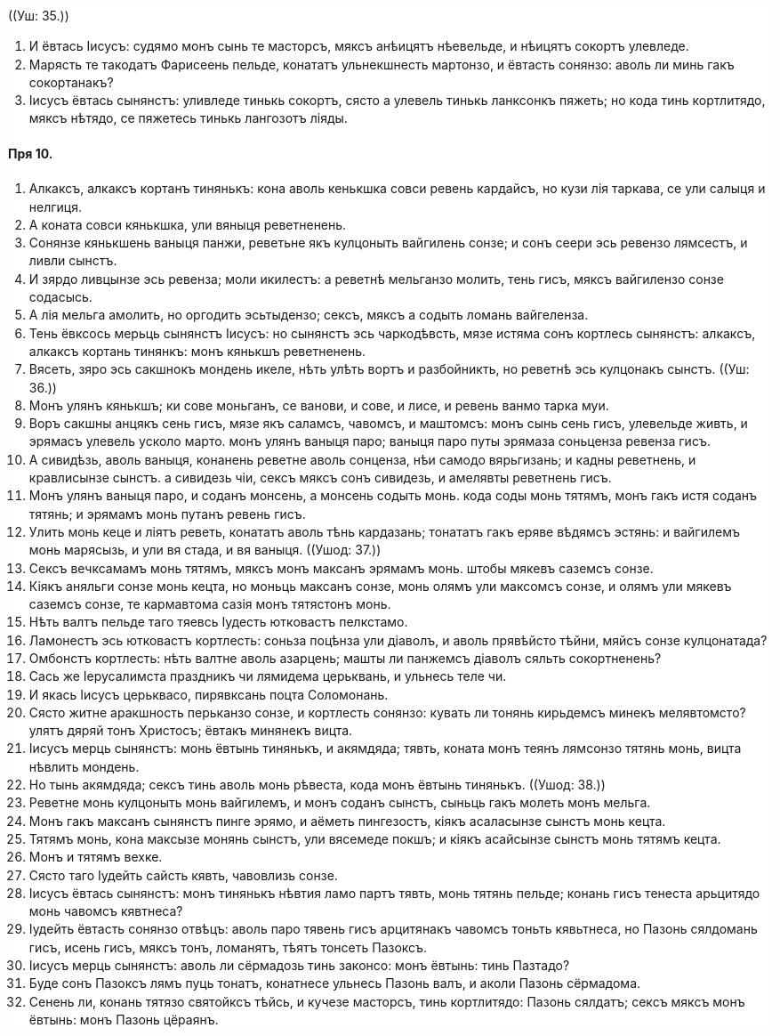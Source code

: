 ((Уш: 35.))
1. И ёвтась Іисусъ: судямо монъ сынь те масторсъ, мяксъ анѣицятъ нѣевельде, и нѣицятъ сокортъ улевледе.
1. Марясть те такодатъ Фарисеень пельде, конататъ ульнекшнесть мартонзо, и ёвтасть сонянзо: аволь ли минь гакъ сокортанакъ?
1. Іисусъ ёвтась сынянстъ: уливледе тинькь сокортъ, сясто а улевель тинькь ланксонкъ пяжеть; но кода тинь кортлитядо, мяксъ нѣтядо, се пяжетесь тинькь лангозотъ ліяды.

#### Пря 10. 


1. Алкаксъ, алкаксъ кортанъ тинянькъ: кона аволь кенькшка совси ревень кардайсъ, но кузи лія таркава, се ули салыця и нелгиця.
1. А коната совси кянькшка, ули вяныця реветненень.
1. Сонянзе кянькшень ваныця панжи, реветьне якъ кулцоныть вайгилень сонзе; и сонъ сеери эсь ревензо лямсестъ, и ливли сынстъ.
1. И зярдо ливцынзе эсь ревенза; моли икилестъ: а реветнѣ мельганзо молить, тень гисъ, мяксъ вайгилензо сонзе содасысь.
1. А лія мельга амолить, но оргодить эсьтыдензо; сексъ, мяксъ а содыть ломань вайгеленза.
1. Тень ёвксось мерьць сынянстъ Іисусъ: но сынянстъ эсь чаркодѣвсть, мязе истяма сонъ кортлесь сынянстъ: алкаксъ, алкаксъ кортань тинянкъ: монъ кянькшъ реветненень.
1. Вясеть, зяро эсь сакшнокъ мондень икеле, нѣть улѣть вортъ и разбойникть, но реветнѣ эсь кулцонакъ сынстъ.
((Уш: 36.))
1. Монъ улянъ кянькшъ; ки сове моньганъ, се ванови, и сове, и лисе, и ревень ванмо тарка муи.
1. Воръ сакшны анцякъ сень гисъ, мязе якъ саламсъ, чавомсъ, и маштомсъ: монъ сынь сень гисъ, улевельде живть, и эрямасъ улевель усколо марто. монъ улянъ ваныця паро; ваныця паро путы эрямаза соньценза ревенза гисъ.
1. А сивидѣзь, аволь ваныця, конанень реветне аволь сонценза, нѣи самодо вярьгизань; и кадны реветнень, и кравлисынзе сынстъ. а сивидезь чіи, сексъ мяксъ сонъ сивидезь, и амелявты реветнень гисъ.
1. Монъ улянъ ваныця паро, и соданъ монсень, а монсень содыть монь. кода соды монь тятямъ, монъ гакъ истя соданъ тятянь; и эрямамъ монь путанъ ревень гисъ.
1. Улить монь кеце и ліятъ реветь, конататъ аволь тѣнь кардазань; тонататъ гакъ еряве вѣдямсъ эстянь: и вайгилемъ монь марясызь, и ули вя стада, и вя ваныця.
((Ушод: 37.))
1. Сексъ вечксамамъ монь тятямъ, мяксъ монъ максанъ эрямамъ монь. штобы мякевъ саземсъ сонзе.
1. Кіякъ аняльги сонзе монь кецта, но моньць максанъ сонзе, монь олямъ ули максомсъ сонзе, и олямъ ули мякевъ саземсъ сонзе, те кармавтома сазія монъ тятястонъ монь.
1. Нѣть валтъ пельде таго тяевсь Іудесть ютковастъ пелкстамо.
1. Ламонестъ эсь ютковастъ кортлесть: соньза поцѣнза ули діаволъ, и аволь прявѣйсто тѣйни, мяйсъ сонзе кулцонатада?
1. Омбонстъ кортлесть: нѣть валтне аволь азарцень; машты ли панжемсъ діаволъ сяльть сокортненень?
1. Сась же Іерусалимста праздникъ чи лямидема церьквань, и ульнесь теле чи.
1. И якась Іисусъ церьквасо, пирявксань поцта Соломонань.
1. Сясто житне аракшность перьканзо сонзе, и кортлесть сонянзо: кувать ли тонянь кирьдемсъ минекъ мелявтомсто? улятъ дяряй тонъ Христосъ; ёвтакъ минянекъ вицта.
1. Іисусъ мерць сынянстъ: монь ёвтынь тинянькъ, и акямдяда; тявть, коната монъ теянъ лямсонзо тятянь монь, вицта нѣвлить мондень.
1. Но тынь акямдяда; сексъ тинь аволь монь рѣвеста, кода монъ ёвтынь тинянькъ.
((Ушод: 38.))
1. Реветне монь кулцоныть монь вайгилемъ, и монъ соданъ сынстъ, сыньць гакъ молеть монъ мельга.
1. Монъ гакъ максанъ сынянстъ пинге эрямо, и аёметь пингезостъ, кіякъ асаласынзе сынстъ монь кецта.
1. Тятямъ монь, кона максызе монянь сынстъ, ули вясемеде покшъ; и кіякъ асайсынзе сынстъ монь тятямъ кецта.
1. Монъ и тятямъ вехке.
1. Сясто таго Іудейть сайсть кявть, чавовлизь сонзе.
1. Іисусъ ёвтась сынянстъ: монъ тинянькъ нѣвтия ламо партъ тявть, монь тятянь пельде; конань гисъ тенеста арьцитядо монь чавомсъ кявтнеса?
1. Іудейть ёвтасть сонянзо отвѣцъ: аволь паро тявень гисъ арцитянакъ чавомсъ тоньть кявьтнеса, но Пазонь сялдомань гисъ, исень гисъ, мяксъ тонъ, ломанятъ, тѣятъ тонсеть Пазоксъ.
1. Іисусъ мерць сынянстъ: аволь ли сёрмадозь тинь законсо: монъ ёвтынь: тинь Пазтадо?
1. Буде сонъ Пазоксъ лямъ пуць тонатъ, конатнесе ульнесь Пазонь валъ, и аколи Пазонь сёрмадома.
1. Сенень ли, конань тятязо святойксъ тѣйсь, и кучезе масторсъ, тинь кортлитядо: Пазонь сялдатъ; сексъ мяксъ монъ ёвтынь: монъ Пазонь цёраянъ.